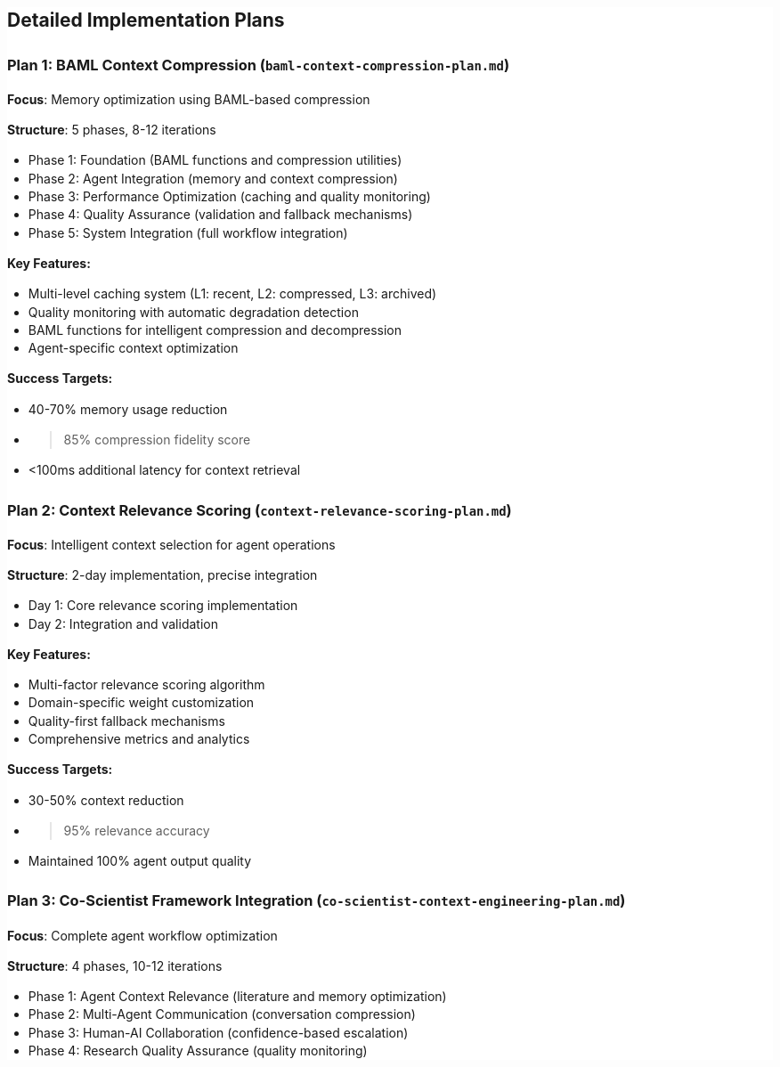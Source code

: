 ## Detailed Implementation Plans

### Plan 1: BAML Context Compression (`baml-context-compression-plan.md`)
**Focus**: Memory optimization using BAML-based compression

**Structure**: 5 phases, 8-12 iterations
- Phase 1: Foundation (BAML functions and compression utilities)
- Phase 2: Agent Integration (memory and context compression)
- Phase 3: Performance Optimization (caching and quality monitoring)
- Phase 4: Quality Assurance (validation and fallback mechanisms)
- Phase 5: System Integration (full workflow integration)

**Key Features:**
- Multi-level caching system (L1: recent, L2: compressed, L3: archived)
- Quality monitoring with automatic degradation detection
- BAML functions for intelligent compression and decompression
- Agent-specific context optimization

**Success Targets:**
- 40-70% memory usage reduction
- >85% compression fidelity score
- <100ms additional latency for context retrieval

### Plan 2: Context Relevance Scoring (`context-relevance-scoring-plan.md`)
**Focus**: Intelligent context selection for agent operations

**Structure**: 2-day implementation, precise integration
- Day 1: Core relevance scoring implementation
- Day 2: Integration and validation

**Key Features:**
- Multi-factor relevance scoring algorithm
- Domain-specific weight customization
- Quality-first fallback mechanisms
- Comprehensive metrics and analytics

**Success Targets:**
- 30-50% context reduction
- >95% relevance accuracy
- Maintained 100% agent output quality

### Plan 3: Co-Scientist Framework Integration (`co-scientist-context-engineering-plan.md`)
**Focus**: Complete agent workflow optimization

**Structure**: 4 phases, 10-12 iterations
- Phase 1: Agent Context Relevance (literature and memory optimization)
- Phase 2: Multi-Agent Communication (conversation compression)
- Phase 3: Human-AI Collaboration (confidence-based escalation)
- Phase 4: Research Quality Assurance (quality monitoring)
